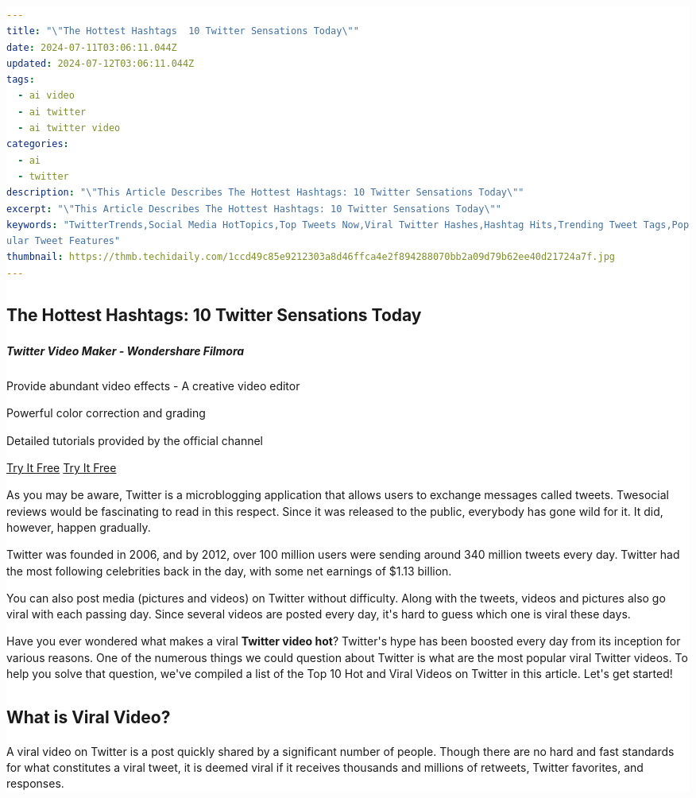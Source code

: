 ```yaml
---
title: "\"The Hottest Hashtags  10 Twitter Sensations Today\""
date: 2024-07-11T03:06:11.044Z
updated: 2024-07-12T03:06:11.044Z
tags:
  - ai video
  - ai twitter
  - ai twitter video
categories:
  - ai
  - twitter
description: "\"This Article Describes The Hottest Hashtags: 10 Twitter Sensations Today\""
excerpt: "\"This Article Describes The Hottest Hashtags: 10 Twitter Sensations Today\""
keywords: "TwitterTrends,Social Media HotTopics,Top Tweets Now,Viral Twitter Hashes,Hashtag Hits,Trending Tweet Tags,Popular Tweet Features"
thumbnail: https://thmb.techidaily.com/1ccd49c85e9212303a8d46ffca4e2f894288070bb2a09d79b62ee40d21724a7f.jpg
---
```


## The Hottest Hashtags: 10 Twitter Sensations Today

##### Twitter Video Maker - Wondershare Filmora

Provide abundant video effects - A creative video editor

Powerful color correction and grading

Detailed tutorials provided by the official channel

[Try It Free](https://tools.techidaily.com/wondershare/filmora/download/) [Try It Free](https://tools.techidaily.com/wondershare/filmora/download/)

As you may be aware, Twitter is a microblogging application that allows users to exchange messages called tweets. Twesocial reviews would be fascinating to read in this respect. Since it was released to the public, everybody has gone wild for it. It did, however, happen gradually.

Twitter was founded in 2006, and by 2012, over 100 million users were sending around 340 million tweets every day. Twitter had the most following celebrities back in the day, with some net earnings of $1.13 billion.

You can also post media (pictures and videos) on Twitter without difficulty. Along with the tweets, videos and pictures also go viral with each passing day. Since several videos are posted every day, it's hard to guess which one is viral these days.

Have you ever wondered what makes a viral **Twitter video hot**? Twitter's hype has been boosted every day from its inception for various reasons. One of the numerous things we could question about Twitter is what are the most popular viral Twitter videos. To help you solve that question, we've compiled a list of the Top 10 Hot and Viral Videos on Twitter in this article. Let's get started!

## What is Viral Video?

A viral video on Twitter is a post quickly shared by a significant number of people. Though there are no hard and fast standards for what constitutes a viral tweet, it is deemed viral if it receives thousands and millions of retweets, Twitter favorites, and responses.
